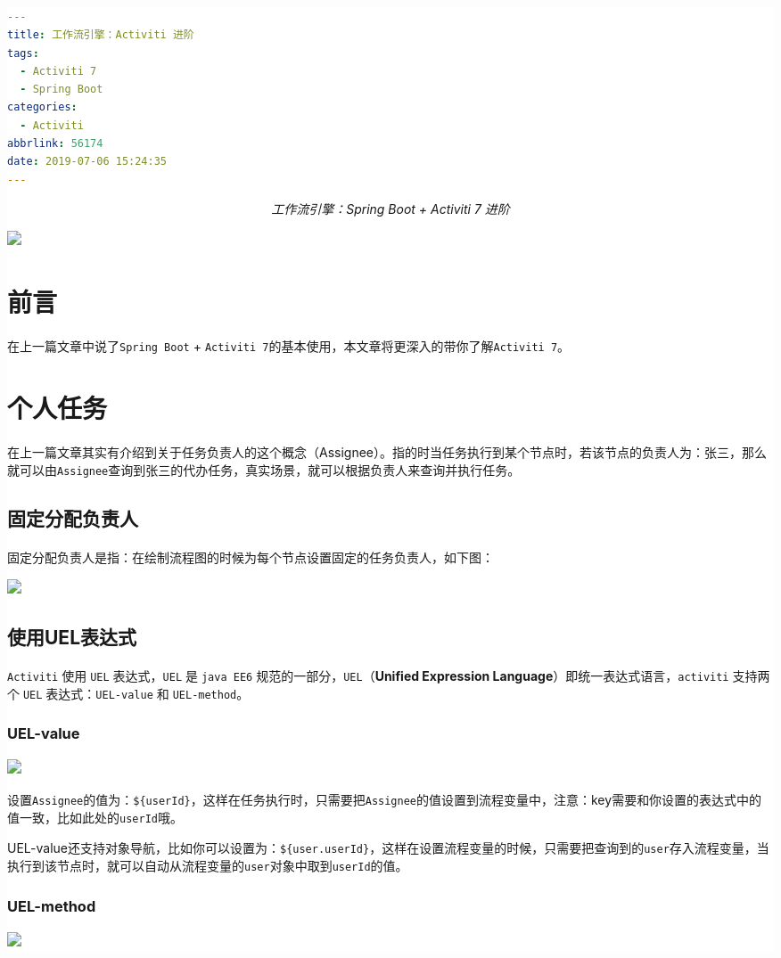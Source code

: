 ```yaml
---
title: 工作流引擎：Activiti 进阶
tags:
  - Activiti 7
  - Spring Boot
categories:
  - Activiti
abbrlink: 56174
date: 2019-07-06 15:24:35
---
```


<center><i>工作流引擎：Spring Boot + Activiti 7 进阶</i></center>

![](https://dev.tencent.com/u/imxushuai/p/pic/git/raw/master/Activiti.png)



# 前言

在上一篇文章中说了`Spring Boot` + `Activiti 7`的基本使用，本文章将更深入的带你了解`Activiti 7`。

# 个人任务

在上一篇文章其实有介绍到关于任务负责人的这个概念（Assignee）。指的时当任务执行到某个节点时，若该节点的负责人为：张三，那么就可以由`Assignee`查询到张三的代办任务，真实场景，就可以根据负责人来查询并执行任务。

## 固定分配负责人

固定分配负责人是指：在绘制流程图的时候为每个节点设置固定的任务负责人，如下图：

![](https://dev.tencent.com/u/imxushuai/p/pic/git/raw/master/20190829152720.png)

## 使用UEL表达式

`Activiti` 使用 `UEL` 表达式，`UEL` 是 `java EE6` 规范的一部分，`UEL`（**Unified Expression Language**）即统一表达式语言，`activiti` 支持两个 `UEL` 表达式：`UEL-value` 和 `UEL-method`。 

### UEL-value

![](https://dev.tencent.com/u/imxushuai/p/pic/git/raw/master/20190829153027.png)

设置`Assignee`的值为：`${userId}`，这样在任务执行时，只需要把`Assignee`的值设置到流程变量中，注意：key需要和你设置的表达式中的值一致，比如此处的`userId`哦。

UEL-value还支持对象导航，比如你可以设置为：`${user.userId}`，这样在设置流程变量的时候，只需要把查询到的`user`存入流程变量，当执行到该节点时，就可以自动从流程变量的`user`对象中取到`userId`的值。

### UEL-method

![](https://dev.tencent.com/u/imxushuai/p/pic/git/raw/master/20190829153705.png)
